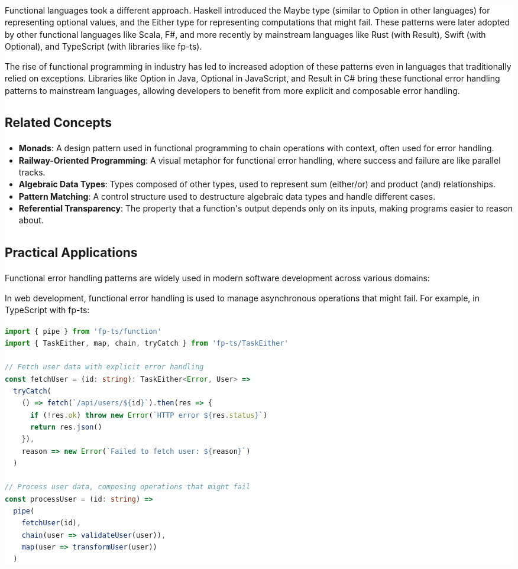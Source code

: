 Functional languages took a different approach. Haskell introduced the Maybe type (similar to Option in other languages) for representing optional values, and the Either type for representing computations that might fail. These patterns were later adopted by other functional languages like Scala, F#, and more recently by mainstream languages like Rust (with Result), Swift (with Optional), and TypeScript (with libraries like fp-ts).

The rise of functional programming in industry has led to increased adoption of these patterns even in languages that traditionally relied on exceptions. Libraries like Option in Java, Optional in JavaScript, and Result in C# bring these functional error handling patterns to mainstream languages, allowing developers to benefit from more explicit and composable error handling.

## Related Concepts
- **Monads**: A design pattern used in functional programming to chain operations with context, often used for error handling.
- **Railway-Oriented Programming**: A visual metaphor for functional error handling, where success and failure are like parallel tracks.
- **Algebraic Data Types**: Types composed of other types, used to represent sum (either/or) and product (and) relationships.
- **Pattern Matching**: A control structure used to destructure algebraic data types and handle different cases.
- **Referential Transparency**: The property that a function's output depends only on its inputs, making programs easier to reason about.

## Practical Applications

Functional error handling patterns are widely used in modern software development across various domains:

In web development, functional error handling is used to manage asynchronous operations that might fail. For example, in TypeScript with fp-ts:

```typescript
import { pipe } from 'fp-ts/function'
import { TaskEither, map, chain, tryCatch } from 'fp-ts/TaskEither'

// Fetch user data with explicit error handling
const fetchUser = (id: string): TaskEither<Error, User> =>
  tryCatch(
    () => fetch(`/api/users/${id}`).then(res => {
      if (!res.ok) throw new Error(`HTTP error ${res.status}`)
      return res.json()
    }),
    reason => new Error(`Failed to fetch user: ${reason}`)
  )

// Process user data, composing operations that might fail
const processUser = (id: string) =>
  pipe(
    fetchUser(id),
    chain(user => validateUser(user)),
    map(user => transformUser(user))
  )
```
